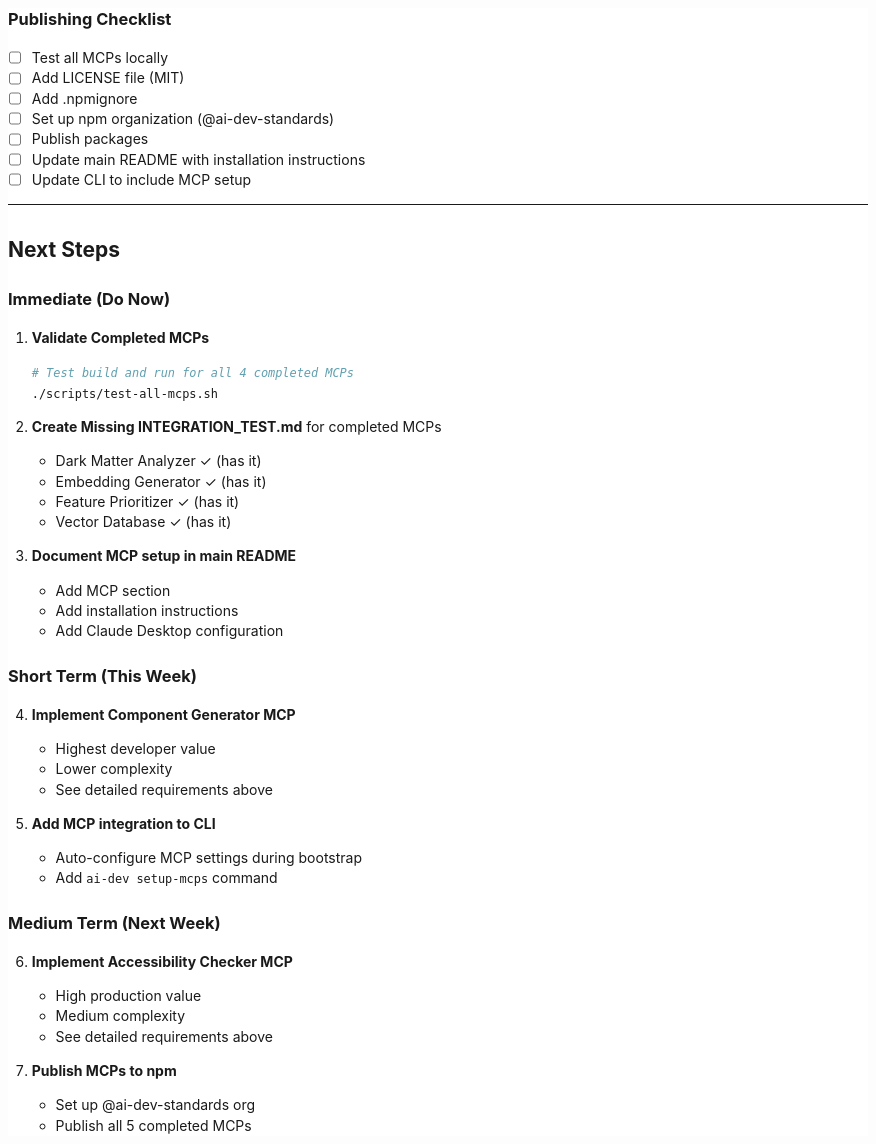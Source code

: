 ### Publishing Checklist

- [ ] Test all MCPs locally
- [ ] Add LICENSE file (MIT)
- [ ] Add .npmignore
- [ ] Set up npm organization (@ai-dev-standards)
- [ ] Publish packages
- [ ] Update main README with installation instructions
- [ ] Update CLI to include MCP setup

---

## Next Steps

### Immediate (Do Now)

1. **Validate Completed MCPs**
   ```bash
   # Test build and run for all 4 completed MCPs
   ./scripts/test-all-mcps.sh
   ```

2. **Create Missing INTEGRATION_TEST.md** for completed MCPs
   - Dark Matter Analyzer ✓ (has it)
   - Embedding Generator ✓ (has it)
   - Feature Prioritizer ✓ (has it)
   - Vector Database ✓ (has it)

3. **Document MCP setup in main README**
   - Add MCP section
   - Add installation instructions
   - Add Claude Desktop configuration

### Short Term (This Week)

4. **Implement Component Generator MCP**
   - Highest developer value
   - Lower complexity
   - See detailed requirements above

5. **Add MCP integration to CLI**
   - Auto-configure MCP settings during bootstrap
   - Add `ai-dev setup-mcps` command

### Medium Term (Next Week)

6. **Implement Accessibility Checker MCP**
   - High production value
   - Medium complexity
   - See detailed requirements above

7. **Publish MCPs to npm**
   - Set up @ai-dev-standards org
   - Publish all 5 completed MCPs
